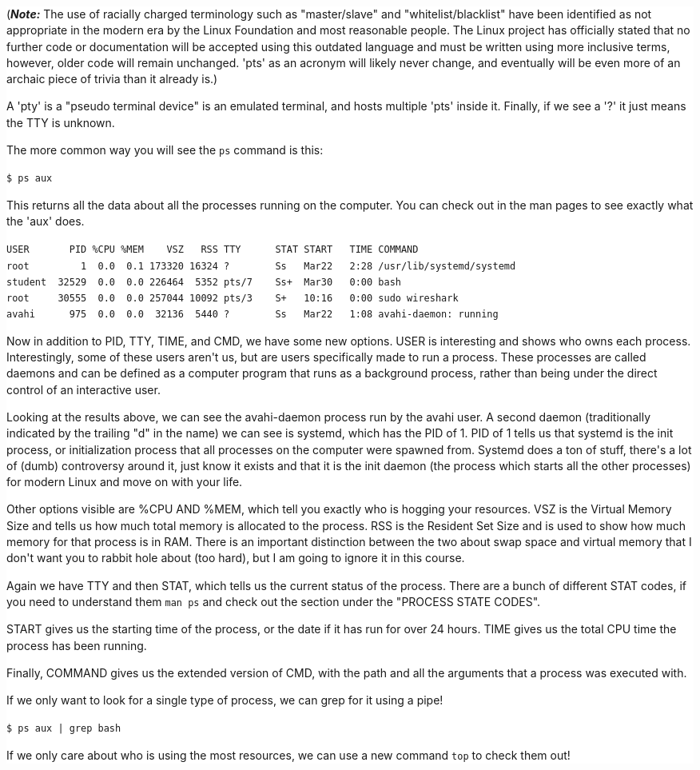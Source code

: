 
(***Note:*** The use of racially charged terminology such as "master/slave" and "whitelist/blacklist" have been identified as not appropriate in the modern era by the Linux Foundation and most reasonable people. The Linux project has officially stated that no further code or documentation will be accepted using this  outdated language and must be written using more inclusive terms, however, older code will remain unchanged. 'pts' as an acronym will likely never change, and eventually will be even more of an archaic piece of trivia than it already is.)

A 'pty' is a "pseudo terminal device" is an emulated terminal, and hosts multiple 'pts' inside it. Finally, if we see a '?' it just means the TTY is unknown. 

The more common way you will see the ```ps``` command is this:

```
$ ps aux
```

This returns all the data about all the processes running on the computer. You can check out in the man pages to see exactly what the 'aux' does. 

```
USER       PID %CPU %MEM    VSZ   RSS TTY      STAT START   TIME COMMAND
root         1  0.0  0.1 173320 16324 ?        Ss   Mar22   2:28 /usr/lib/systemd/systemd 
student  32529  0.0  0.0 226464  5352 pts/7    Ss+  Mar30   0:00 bash
root     30555  0.0  0.0 257044 10092 pts/3    S+   10:16   0:00 sudo wireshark
avahi      975  0.0  0.0  32136  5440 ?        Ss   Mar22   1:08 avahi-daemon: running 
```
Now in addition to PID, TTY, TIME, and CMD, we have some new options. USER is interesting and shows who owns each process. Interestingly, some of these users aren't us, but are users specifically made to run a process. These processes are called daemons and can be defined as a computer program that runs as a background process, rather than being under the direct control of an interactive user. 

Looking at the results above, we can see the avahi-daemon process run by the avahi user. A second daemon (traditionally indicated by the trailing "d" in the name) we can see is systemd, which has the PID of 1. PID of 1 tells us that systemd is the init process, or initialization process that all processes on the computer were spawned from. Systemd does a ton of stuff, there's a lot of (dumb) controversy around it, just know it exists and that it is the init daemon (the process which starts all the other processes) for modern Linux and move on with your life. 

Other options visible are %CPU AND %MEM, which tell you exactly who is hogging your resources. VSZ is the Virtual Memory Size and tells us how much total memory is allocated to the process. RSS is the Resident Set Size and is used to show how much memory for that process is in RAM. There is an important distinction between the two about swap space and virtual memory that I don't want you to rabbit hole about (too hard), but I am going to ignore it in this course. 

Again we have TTY and then STAT, which tells us the current status of the process. There are a bunch of different STAT codes, if you need to understand them ```man ps``` and check out the section under the "PROCESS STATE CODES". 

START gives us the starting time of the process, or the date if it has run for over 24 hours. TIME gives us the total CPU time the process has been running. 

Finally, COMMAND gives us the extended version of CMD, with the path and all the arguments that a process was executed with. 

If we only want to look for a single type of process, we can grep for it using a pipe! 

```
$ ps aux | grep bash
```
If we only care about who is using the most resources, we can use a new command ```top``` to check them out!
